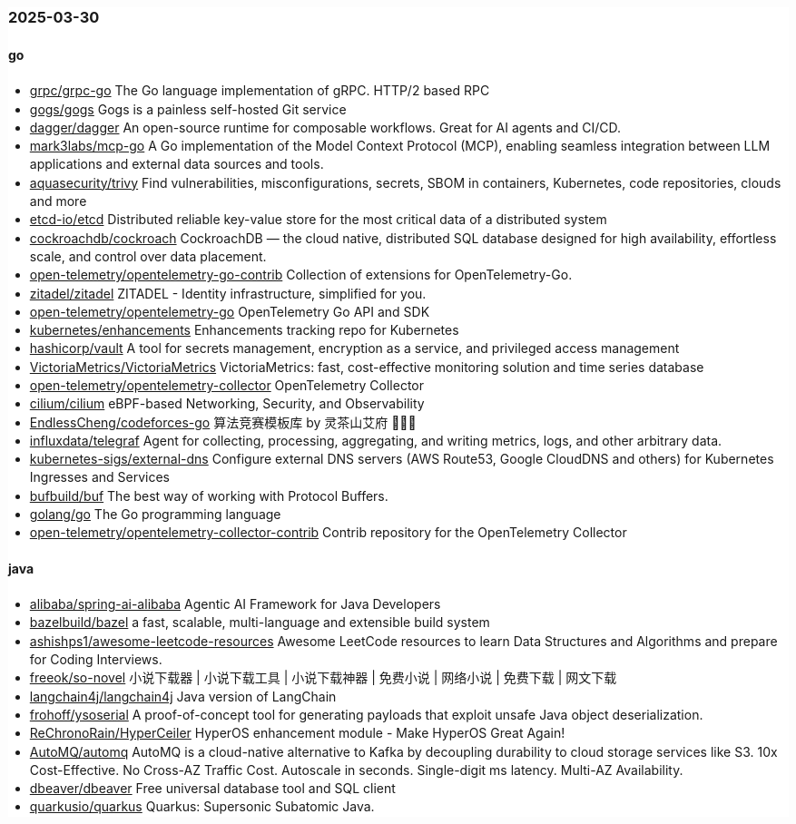 ### 2025-03-30

#### go
* [grpc/grpc-go](https://github.com/grpc/grpc-go) The Go language implementation of gRPC. HTTP/2 based RPC
* [gogs/gogs](https://github.com/gogs/gogs) Gogs is a painless self-hosted Git service
* [dagger/dagger](https://github.com/dagger/dagger) An open-source runtime for composable workflows. Great for AI agents and CI/CD.
* [mark3labs/mcp-go](https://github.com/mark3labs/mcp-go) A Go implementation of the Model Context Protocol (MCP), enabling seamless integration between LLM applications and external data sources and tools.
* [aquasecurity/trivy](https://github.com/aquasecurity/trivy) Find vulnerabilities, misconfigurations, secrets, SBOM in containers, Kubernetes, code repositories, clouds and more
* [etcd-io/etcd](https://github.com/etcd-io/etcd) Distributed reliable key-value store for the most critical data of a distributed system
* [cockroachdb/cockroach](https://github.com/cockroachdb/cockroach) CockroachDB — the cloud native, distributed SQL database designed for high availability, effortless scale, and control over data placement.
* [open-telemetry/opentelemetry-go-contrib](https://github.com/open-telemetry/opentelemetry-go-contrib) Collection of extensions for OpenTelemetry-Go.
* [zitadel/zitadel](https://github.com/zitadel/zitadel) ZITADEL - Identity infrastructure, simplified for you.
* [open-telemetry/opentelemetry-go](https://github.com/open-telemetry/opentelemetry-go) OpenTelemetry Go API and SDK
* [kubernetes/enhancements](https://github.com/kubernetes/enhancements) Enhancements tracking repo for Kubernetes
* [hashicorp/vault](https://github.com/hashicorp/vault) A tool for secrets management, encryption as a service, and privileged access management
* [VictoriaMetrics/VictoriaMetrics](https://github.com/VictoriaMetrics/VictoriaMetrics) VictoriaMetrics: fast, cost-effective monitoring solution and time series database
* [open-telemetry/opentelemetry-collector](https://github.com/open-telemetry/opentelemetry-collector) OpenTelemetry Collector
* [cilium/cilium](https://github.com/cilium/cilium) eBPF-based Networking, Security, and Observability
* [EndlessCheng/codeforces-go](https://github.com/EndlessCheng/codeforces-go) 算法竞赛模板库 by 灵茶山艾府 💭💡🎈
* [influxdata/telegraf](https://github.com/influxdata/telegraf) Agent for collecting, processing, aggregating, and writing metrics, logs, and other arbitrary data.
* [kubernetes-sigs/external-dns](https://github.com/kubernetes-sigs/external-dns) Configure external DNS servers (AWS Route53, Google CloudDNS and others) for Kubernetes Ingresses and Services
* [bufbuild/buf](https://github.com/bufbuild/buf) The best way of working with Protocol Buffers.
* [golang/go](https://github.com/golang/go) The Go programming language
* [open-telemetry/opentelemetry-collector-contrib](https://github.com/open-telemetry/opentelemetry-collector-contrib) Contrib repository for the OpenTelemetry Collector

#### java
* [alibaba/spring-ai-alibaba](https://github.com/alibaba/spring-ai-alibaba) Agentic AI Framework for Java Developers
* [bazelbuild/bazel](https://github.com/bazelbuild/bazel) a fast, scalable, multi-language and extensible build system
* [ashishps1/awesome-leetcode-resources](https://github.com/ashishps1/awesome-leetcode-resources) Awesome LeetCode resources to learn Data Structures and Algorithms and prepare for Coding Interviews.
* [freeok/so-novel](https://github.com/freeok/so-novel) 小说下载器 | 小说下载工具 | 小说下载神器 | 免费小说 | 网络小说 | 免费下载 | 网文下载
* [langchain4j/langchain4j](https://github.com/langchain4j/langchain4j) Java version of LangChain
* [frohoff/ysoserial](https://github.com/frohoff/ysoserial) A proof-of-concept tool for generating payloads that exploit unsafe Java object deserialization.
* [ReChronoRain/HyperCeiler](https://github.com/ReChronoRain/HyperCeiler) HyperOS enhancement module - Make HyperOS Great Again!
* [AutoMQ/automq](https://github.com/AutoMQ/automq) AutoMQ is a cloud-native alternative to Kafka by decoupling durability to cloud storage services like S3. 10x Cost-Effective. No Cross-AZ Traffic Cost. Autoscale in seconds. Single-digit ms latency. Multi-AZ Availability.
* [dbeaver/dbeaver](https://github.com/dbeaver/dbeaver) Free universal database tool and SQL client
* [quarkusio/quarkus](https://github.com/quarkusio/quarkus) Quarkus: Supersonic Subatomic Java.